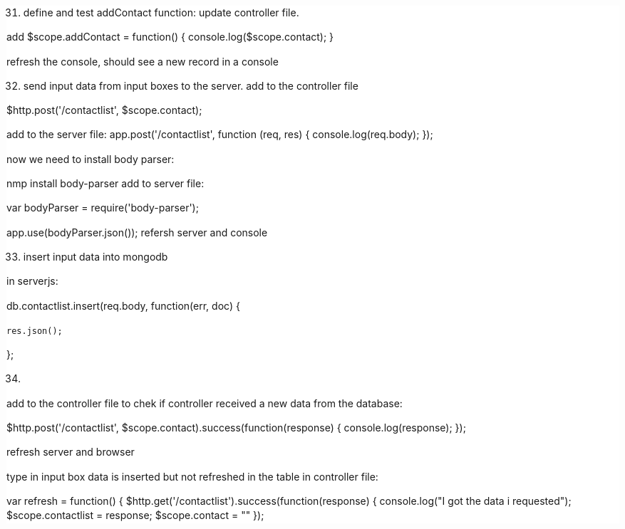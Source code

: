 31. define and test addContact function:
update controller file.

add 
$scope.addContact = function() {
   		console.log($scope.contact);
   }

refresh the console, should see a new record in a console

32. send input data from input boxes to the server.
add to the controller file

$http.post('/contactlist', $scope.contact);

add to the server file:
app.post('/contactlist', function (req, res) {
  console.log(req.body);
});

now we need to install body parser:

nmp install body-parser
add to server file:

var bodyParser = require('body-parser');

app.use(bodyParser.json());
refersh server and console

33. insert input data into mongodb

in serverjs:

db.contactlist.insert(req.body, function(err, doc) {
  	 

	res.json();
  };


34. 


add to the controller file  to chek if controller received a new data from the database:


$http.post('/contactlist', $scope.contact).success(function(response) { 
   		console.log(response);
   });

refresh server and browser

type in input box
data is inserted but not refreshed in the table
in controller file:

var refresh = function() {
$http.get('/contactlist').success(function(response) {
 	console.log("I got the data i requested");
 	$scope.contactlist = response;
 	$scope.contact = ""
});
